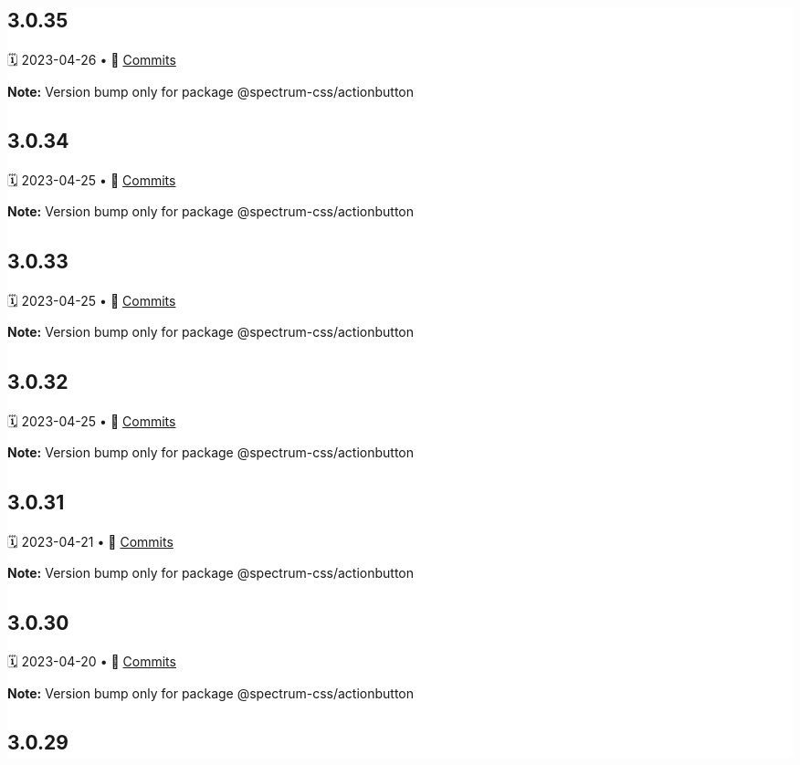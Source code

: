 ## 3.0.35

🗓 2023-04-26 • 📝 [Commits](https://github.com/adobe/spectrum-css/compare/@spectrum-css/actionbutton@3.0.34...@spectrum-css/actionbutton@3.0.35)

**Note:** Version bump only for package @spectrum-css/actionbutton

<a name="3.0.34"></a>

## 3.0.34

🗓 2023-04-25 • 📝 [Commits](https://github.com/adobe/spectrum-css/compare/@spectrum-css/actionbutton@3.0.32...@spectrum-css/actionbutton@3.0.34)

**Note:** Version bump only for package @spectrum-css/actionbutton

<a name="3.0.33"></a>

## 3.0.33

🗓 2023-04-25 • 📝 [Commits](https://github.com/adobe/spectrum-css/compare/@spectrum-css/actionbutton@3.0.32...@spectrum-css/actionbutton@3.0.33)

**Note:** Version bump only for package @spectrum-css/actionbutton

<a name="3.0.32"></a>

## 3.0.32

🗓 2023-04-25 • 📝 [Commits](https://github.com/adobe/spectrum-css/compare/@spectrum-css/actionbutton@3.0.31...@spectrum-css/actionbutton@3.0.32)

**Note:** Version bump only for package @spectrum-css/actionbutton

<a name="3.0.31"></a>

## 3.0.31

🗓 2023-04-21 • 📝 [Commits](https://github.com/adobe/spectrum-css/compare/@spectrum-css/actionbutton@3.0.30...@spectrum-css/actionbutton@3.0.31)

**Note:** Version bump only for package @spectrum-css/actionbutton

<a name="3.0.30"></a>

## 3.0.30

🗓 2023-04-20 • 📝 [Commits](https://github.com/adobe/spectrum-css/compare/@spectrum-css/actionbutton@3.0.29...@spectrum-css/actionbutton@3.0.30)

**Note:** Version bump only for package @spectrum-css/actionbutton

<a name="3.0.29"></a>

## 3.0.29
